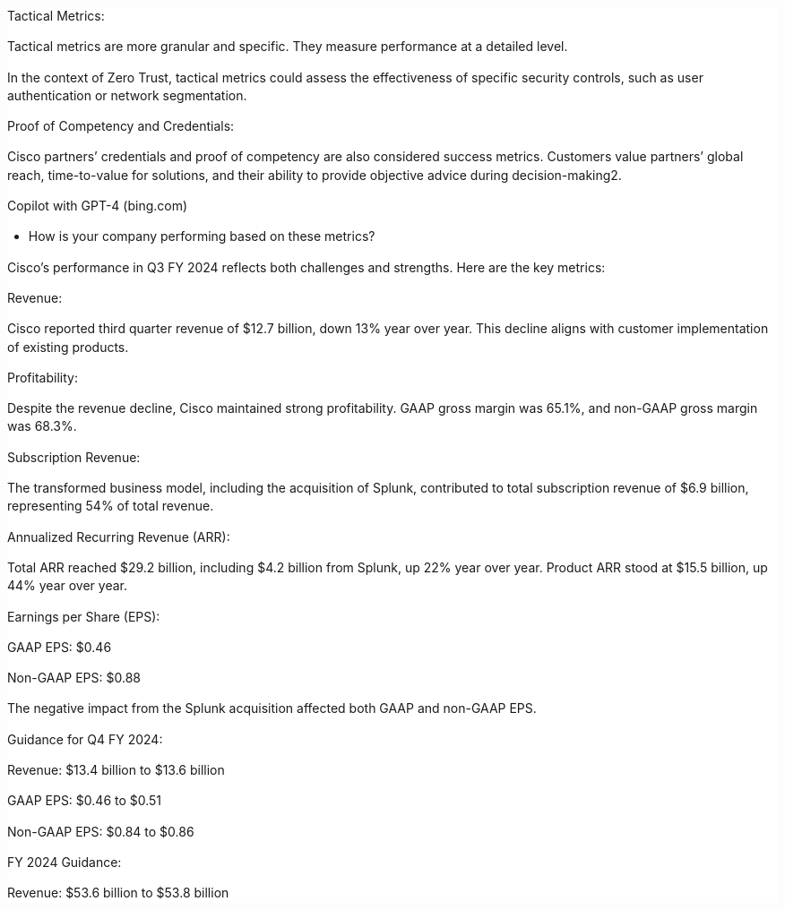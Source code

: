  

Tactical Metrics: 

Tactical metrics are more granular and specific. They measure performance at a detailed level. 

In the context of Zero Trust, tactical metrics could assess the effectiveness of specific security controls, such as user authentication or network segmentation. 

 

Proof of Competency and Credentials: 

Cisco partners’ credentials and proof of competency are also considered success metrics. Customers value partners’ global reach, time-to-value for solutions, and their ability to provide objective advice during decision-making2. 

 Copilot with GPT-4 (bing.com) 

 

 

* How is your company performing based on these metrics?  

Cisco’s performance in Q3 FY 2024 reflects both challenges and strengths. Here are the key metrics: 

Revenue:  

Cisco reported third quarter revenue of $12.7 billion, down 13% year over year. This decline aligns with customer implementation of existing products. 

Profitability:  

Despite the revenue decline, Cisco maintained strong profitability. GAAP gross margin was 65.1%, and non-GAAP gross margin was 68.3%. 

Subscription Revenue:  

The transformed business model, including the acquisition of Splunk, contributed to total subscription revenue of $6.9 billion, representing 54% of total revenue. 

Annualized Recurring Revenue (ARR):  

Total ARR reached $29.2 billion, including $4.2 billion from Splunk, up 22% year over year. Product ARR stood at $15.5 billion, up 44% year over year. 

Earnings per Share (EPS): 

GAAP EPS: $0.46 

Non-GAAP EPS: $0.88 

The negative impact from the Splunk acquisition affected both GAAP and non-GAAP EPS. 

Guidance for Q4 FY 2024: 

Revenue: $13.4 billion to $13.6 billion 

GAAP EPS: $0.46 to $0.51 

Non-GAAP EPS: $0.84 to $0.86 

FY 2024 Guidance: 

Revenue: $53.6 billion to $53.8 billion 
